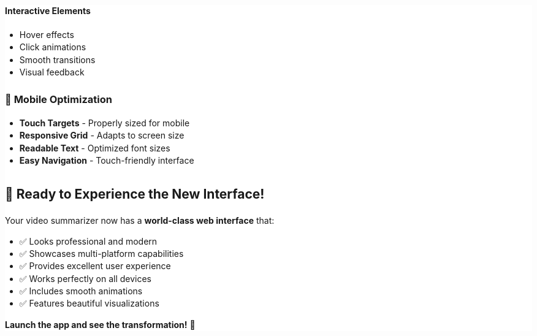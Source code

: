 #### **Interactive Elements**
- Hover effects
- Click animations
- Smooth transitions
- Visual feedback

### 📱 **Mobile Optimization**

- **Touch Targets** - Properly sized for mobile
- **Responsive Grid** - Adapts to screen size
- **Readable Text** - Optimized font sizes
- **Easy Navigation** - Touch-friendly interface

## 🚀 **Ready to Experience the New Interface!**

Your video summarizer now has a **world-class web interface** that:
- ✅ Looks professional and modern
- ✅ Showcases multi-platform capabilities
- ✅ Provides excellent user experience
- ✅ Works perfectly on all devices
- ✅ Includes smooth animations
- ✅ Features beautiful visualizations

**Launch the app and see the transformation!** 🎉

